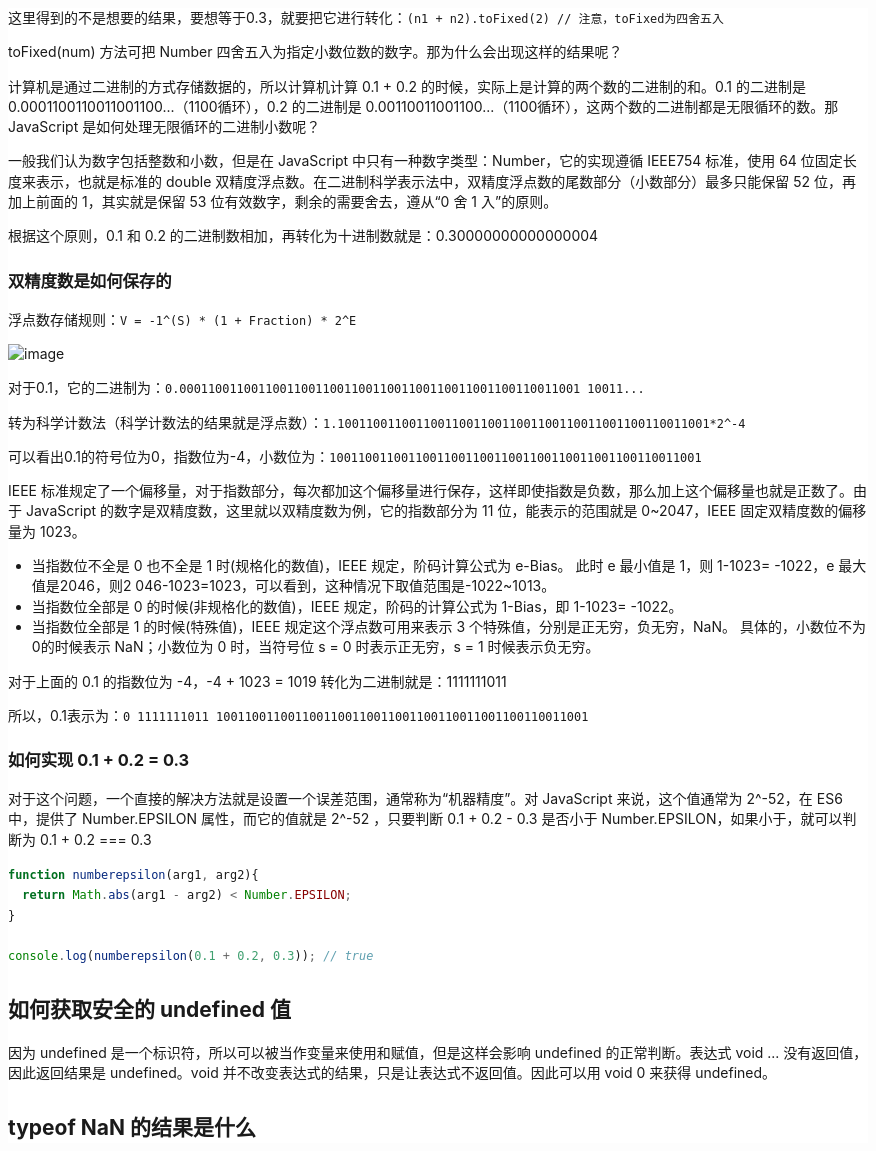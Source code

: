 这里得到的不是想要的结果，要想等于0.3，就要把它进行转化：`(n1 + n2).toFixed(2) // 注意，toFixed为四舍五入`

toFixed(num) 方法可把 Number 四舍五入为指定小数位数的数字。那为什么会出现这样的结果呢？

计算机是通过二进制的方式存储数据的，所以计算机计算 0.1 + 0.2 的时候，实际上是计算的两个数的二进制的和。0.1 的二进制是 0.0001100110011001100...（1100循环），0.2 的二进制是 0.00110011001100...（1100循环），这两个数的二进制都是无限循环的数。那 JavaScript 是如何处理无限循环的二进制小数呢？

一般我们认为数字包括整数和小数，但是在 JavaScript 中只有一种数字类型：Number，它的实现遵循 IEEE754 标准，使用 64 位固定长度来表示，也就是标准的 double 双精度浮点数。在二进制科学表示法中，双精度浮点数的尾数部分（小数部分）最多只能保留 52 位，再加上前面的 1，其实就是保留 53 位有效数字，剩余的需要舍去，遵从“0 舍 1 入”的原则。

根据这个原则，0.1 和 0.2 的二进制数相加，再转化为十进制数就是：0.30000000000000004

### 双精度数是如何保存的

浮点数存储规则：`V = -1^(S) * (1 + Fraction) * 2^E`

![image](https://github.com/XieZongChen/review-notes/assets/46394163/39b71b70-b8a9-44b8-abca-935fcf87cf25)

对于0.1，它的二进制为：`0.00011001100110011001100110011001100110011001100110011001 10011...`

转为科学计数法（科学计数法的结果就是浮点数）：`1.1001100110011001100110011001100110011001100110011001*2^-4`

可以看出0.1的符号位为0，指数位为-4，小数位为：`1001100110011001100110011001100110011001100110011001`

IEEE 标准规定了一个偏移量，对于指数部分，每次都加这个偏移量进行保存，这样即使指数是负数，那么加上这个偏移量也就是正数了。由于 JavaScript 的数字是双精度数，这里就以双精度数为例，它的指数部分为 11 位，能表示的范围就是 0~2047，IEEE 固定双精度数的偏移量为 1023。
- 当指数位不全是 0 也不全是 1 时(规格化的数值)，IEEE 规定，阶码计算公式为 e-Bias。 此时 e 最小值是 1，则 1-1023= -1022，e 最大值是2046，则2 046-1023=1023，可以看到，这种情况下取值范围是-1022~1013。
- 当指数位全部是 0 的时候(非规格化的数值)，IEEE 规定，阶码的计算公式为 1-Bias，即 1-1023= -1022。
- 当指数位全部是 1 的时候(特殊值)，IEEE 规定这个浮点数可用来表示 3 个特殊值，分别是正无穷，负无穷，NaN。 具体的，小数位不为0的时候表示 NaN；小数位为 0 时，当符号位 s = 0 时表示正无穷，s = 1 时候表示负无穷。

对于上面的 0.1 的指数位为 -4，-4 + 1023 = 1019 转化为二进制就是：1111111011

所以，0.1表示为：`0 1111111011 1001100110011001100110011001100110011001100110011001`

### 如何实现 0.1 + 0.2 = 0.3

对于这个问题，一个直接的解决方法就是设置一个误差范围，通常称为“机器精度”。对 JavaScript 来说，这个值通常为 2^-52，在 ES6 中，提供了 Number.EPSILON 属性，而它的值就是 2^-52 ，只要判断 0.1 + 0.2 - 0.3 是否小于 Number.EPSILON，如果小于，就可以判断为 0.1 + 0.2 === 0.3

```javascript
function numberepsilon(arg1, arg2){                   
  return Math.abs(arg1 - arg2) < Number.EPSILON;        
}        

console.log(numberepsilon(0.1 + 0.2, 0.3)); // true
```

## 如何获取安全的 undefined 值

因为 undefined 是一个标识符，所以可以被当作变量来使用和赋值，但是这样会影响 undefined 的正常判断。表达式 void ... 没有返回值，因此返回结果是 undefined。void 并不改变表达式的结果，只是让表达式不返回值。因此可以用 void 0 来获得 undefined。

## typeof NaN 的结果是什么

